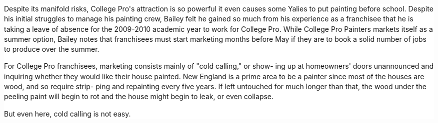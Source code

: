 Despite its manifold risks, College Pro's 
attraction is so powerful it even causes 
some Yalies to put painting before school. 
Despite his initial struggles to manage 
his painting crew, Bailey felt he gained so 
much from his experience as a franchisee 
that he is taking a leave of absence for 
the 2009-2010 academic year to work for 
College Pro. While College Pro Painters 
markets itself as a summer option, Bailey 
notes that franchisees must start marketing 
months before May if they are to book a 
solid number of jobs to produce over the 
summer. 

For College Pro franchisees, marketing 
consists mainly of "cold calling," or show-
ing up at homeowners' doors unannounced 
and inquiring whether they would like 
their house painted. New England is a 
prime area to be a painter since most of 
the houses are wood, and so require strip-
ping and repainting every five years. If left 
untouched for much longer than that, the 
wood under the peeling paint will begin to 
rot and the house might begin to leak, or 
even collapse. 

But even here, cold calling is not easy.